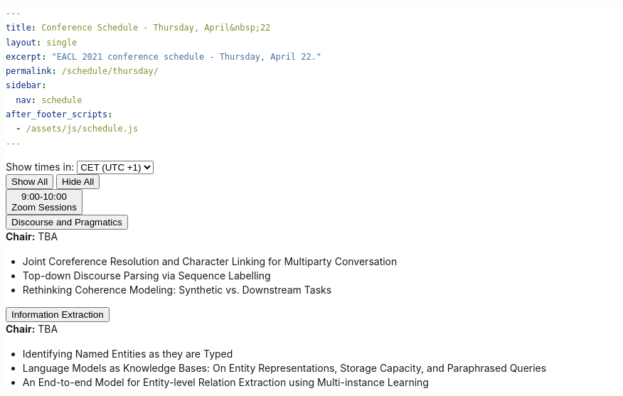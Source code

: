 ```yaml
---
title: Conference Schedule - Thursday, April&nbsp;22
layout: single
excerpt: "EACL 2021 conference schedule - Thursday, April 22."
permalink: /schedule/thursday/
sidebar:
  nav: schedule
after_footer_scripts:
  - /assets/js/schedule.js
---
```


<div class="schedule-header">
  <div class="time-control">
    Show times in: 
    <select id="show-time">
      <option value="cet">CET (UTC +1)</option>
      <option value="local" id="option-local">My local time</option>
    </select>
  </div>
  <div class="action-buttons">
    <button class="btn btn--outlined-primary" id="expand-all">
      Show All
    </button>
    <button class="btn btn--outlined-primary" id="collapse-all">
      Hide All
    </button>
  </div>
</div>

<div class="schedule" markdown="0">
  <div class="schedule-element">
    <button class="schedule-element-title collapse-toggle-button">
      <div class="time-wrapper">
        <span class="time">9:00</span>-<span class="time">10:00</span>
      </div>
      <div class="text-underlined">
        Zoom Sessions
      </div>
    </button>
    <div class="collapse-content schedule-element-content">
      <div class="element-inner-wrapper">
        <button class="collapse-toggle-button simple-link subitem-title">
          Discourse and Pragmatics 
        </button>
        <div class="collapse-content">
          <strong>Chair:</strong> TBA
          <ul>
            <li>Joint Coreference Resolution and Character Linking for Multiparty Conversation</li>
            <li>Top-down Discourse Parsing via Sequence Labelling</li>
            <li>Rethinking Coherence Modeling: Synthetic vs. Downstream Tasks</li>
          </ul>
        </div>
        <button class="collapse-toggle-button simple-link subitem-title">
          Information Extraction
        </button>
        <div class="collapse-content">
          <strong>Chair:</strong> TBA
          <ul>
            <li>Identifying Named Entities as they are Typed</li>
            <li>Language Models as Knowledge Bases: On Entity Representations, Storage Capacity, and Paraphrased Queries</li>
            <li>An End-to-end Model for Entity-level Relation Extraction using Multi-instance Learning</li>